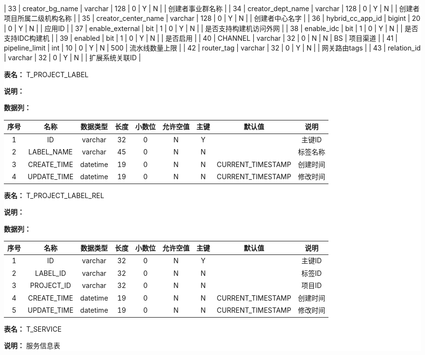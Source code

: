 |  33   | creator_bg_name |   varchar   | 128 |   0    |    Y     |  N   |       | 创建者事业群名称  |
|  34   | creator_dept_name |   varchar   | 128 |   0    |    Y     |  N   |       | 创建者项目所属二级机构名称  |
|  35   | creator_center_name |   varchar   | 128 |   0    |    Y     |  N   |       | 创建者中心名字  |
|  36   | hybrid_cc_app_id |   bigint   | 20 |   0    |    Y     |  N   |       | 应用ID  |
|  37   | enable_external |   bit   | 1 |   0    |    Y     |  N   |       | 是否支持构建机访问外网  |
|  38   | enable_idc |   bit   | 1 |   0    |    Y     |  N   |       | 是否支持IDC构建机  |
|  39   | enabled |   bit   | 1 |   0    |    Y     |  N   |       | 是否启用  |
|  40   | CHANNEL |   varchar   | 32 |   0    |    N     |  N   |   BS    | 项目渠道  |
|  41   | pipeline_limit |   int   | 10 |   0    |    Y     |  N   |   500    | 流水线数量上限  |
|  42   | router_tag |   varchar   | 32 |   0    |    Y     |  N   |       | 网关路由tags  |
|  43   | relation_id |   varchar   | 32 |   0    |    Y     |  N   |       | 扩展系统关联ID  |

**表名：** <a id="T_PROJECT_LABEL">T_PROJECT_LABEL</a>

**说明：** 

**数据列：**

| 序号 | 名称 | 数据类型 |  长度  | 小数位 | 允许空值 | 主键 | 默认值 | 说明 |
| :---: | :---: | :---: | :---: | :---: | :---: | :---: | :---: | :---: |
|  1   | ID |   varchar   | 32 |   0    |    N     |  Y   |       | 主键ID  |
|  2   | LABEL_NAME |   varchar   | 45 |   0    |    N     |  N   |       | 标签名称  |
|  3   | CREATE_TIME |   datetime   | 19 |   0    |    N     |  N   |   CURRENT_TIMESTAMP    | 创建时间  |
|  4   | UPDATE_TIME |   datetime   | 19 |   0    |    N     |  N   |   CURRENT_TIMESTAMP    | 修改时间  |

**表名：** <a id="T_PROJECT_LABEL_REL">T_PROJECT_LABEL_REL</a>

**说明：** 

**数据列：**

| 序号 | 名称 | 数据类型 |  长度  | 小数位 | 允许空值 | 主键 | 默认值 | 说明 |
| :---: | :---: | :---: | :---: | :---: | :---: | :---: | :---: | :---: |
|  1   | ID |   varchar   | 32 |   0    |    N     |  Y   |       | 主键ID  |
|  2   | LABEL_ID |   varchar   | 32 |   0    |    N     |  N   |       | 标签ID  |
|  3   | PROJECT_ID |   varchar   | 32 |   0    |    N     |  N   |       | 项目ID  |
|  4   | CREATE_TIME |   datetime   | 19 |   0    |    N     |  N   |   CURRENT_TIMESTAMP    | 创建时间  |
|  5   | UPDATE_TIME |   datetime   | 19 |   0    |    N     |  N   |   CURRENT_TIMESTAMP    | 修改时间  |

**表名：** <a id="T_SERVICE">T_SERVICE</a>

**说明：** 服务信息表
